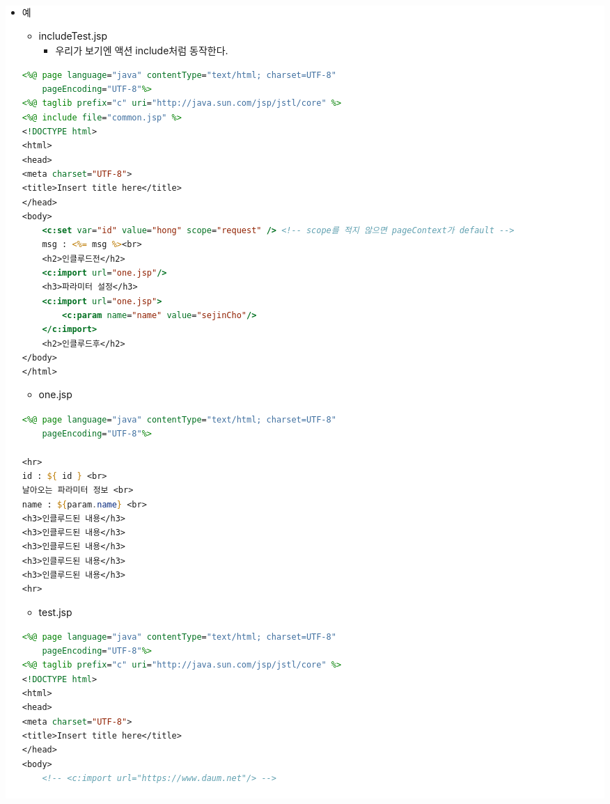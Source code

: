   - 예

    - includeTest.jsp
      - 우리가 보기엔 액션 include처럼 동작한다.

    ```jsp
    <%@ page language="java" contentType="text/html; charset=UTF-8"
        pageEncoding="UTF-8"%>
    <%@ taglib prefix="c" uri="http://java.sun.com/jsp/jstl/core" %>
    <%@ include file="common.jsp" %>    
    <!DOCTYPE html>
    <html>
    <head>
    <meta charset="UTF-8">
    <title>Insert title here</title>
    </head>
    <body>
    	<c:set var="id" value="hong" scope="request" /> <!-- scope를 적지 않으면 pageContext가 default -->
    	msg : <%= msg %><br>
    	<h2>인클루드전</h2>
    	<c:import url="one.jsp"/>
    	<h3>파라미터 설정</h3>
    	<c:import url="one.jsp">
    		<c:param name="name" value="sejinCho"/>
    	</c:import>
    	<h2>인클루드후</h2>
    </body>
    </html>
    ```

    - one.jsp

    ```jsp
    <%@ page language="java" contentType="text/html; charset=UTF-8"
        pageEncoding="UTF-8"%>
    
    <hr>
    id : ${ id } <br>
    날아오는 파라미터 정보 <br>
    name : ${param.name} <br>
    <h3>인클루드된 내용</h3>
    <h3>인클루드된 내용</h3>
    <h3>인클루드된 내용</h3>
    <h3>인클루드된 내용</h3>
    <h3>인클루드된 내용</h3>
    <hr>
    
    ```

    - test.jsp

    ```jsp
    <%@ page language="java" contentType="text/html; charset=UTF-8"
        pageEncoding="UTF-8"%>
    <%@ taglib prefix="c" uri="http://java.sun.com/jsp/jstl/core" %>
    <!DOCTYPE html>
    <html>
    <head>
    <meta charset="UTF-8">
    <title>Insert title here</title>
    </head>
    <body>
    	<!-- <c:import url="https://www.daum.net"/> -->
    	